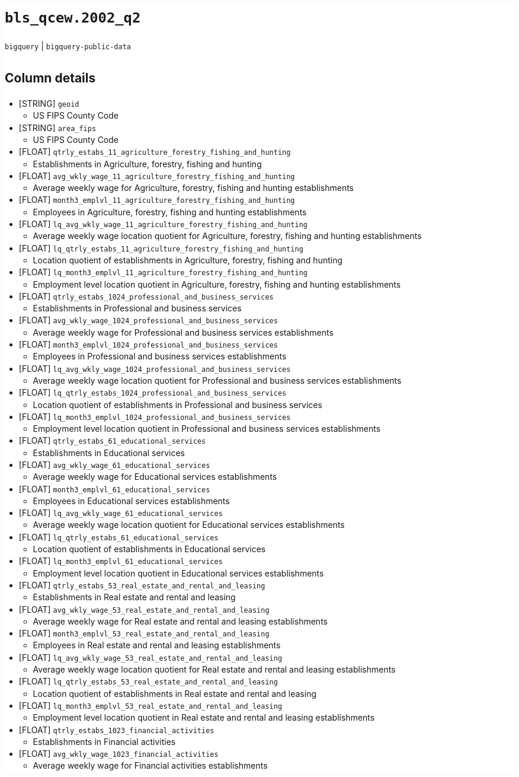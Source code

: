 # `bls_qcew.2002_q2`
`bigquery` | `bigquery-public-data`

## Column details
* [STRING]    `geoid`
  - US FIPS County Code
* [STRING]    `area_fips`
  - US FIPS County Code
* [FLOAT]     `qtrly_estabs_11_agriculture_forestry_fishing_and_hunting`
  - Establishments in Agriculture, forestry, fishing and hunting
* [FLOAT]     `avg_wkly_wage_11_agriculture_forestry_fishing_and_hunting`
  - Average weekly wage for Agriculture, forestry, fishing and hunting establishments
* [FLOAT]     `month3_emplvl_11_agriculture_forestry_fishing_and_hunting`
  - Employees in Agriculture, forestry, fishing and hunting establishments
* [FLOAT]     `lq_avg_wkly_wage_11_agriculture_forestry_fishing_and_hunting`
  - Average weekly wage location quotient for Agriculture, forestry, fishing and hunting establishments
* [FLOAT]     `lq_qtrly_estabs_11_agriculture_forestry_fishing_and_hunting`
  - Location quotient of establishments in Agriculture, forestry, fishing and hunting
* [FLOAT]     `lq_month3_emplvl_11_agriculture_forestry_fishing_and_hunting`
  - Employment level location quotient in Agriculture, forestry, fishing and hunting establishments
* [FLOAT]     `qtrly_estabs_1024_professional_and_business_services`
  - Establishments in Professional and business services
* [FLOAT]     `avg_wkly_wage_1024_professional_and_business_services`
  - Average weekly wage for Professional and business services establishments
* [FLOAT]     `month3_emplvl_1024_professional_and_business_services`
  - Employees in Professional and business services establishments
* [FLOAT]     `lq_avg_wkly_wage_1024_professional_and_business_services`
  - Average weekly wage location quotient for Professional and business services establishments
* [FLOAT]     `lq_qtrly_estabs_1024_professional_and_business_services`
  - Location quotient of establishments in Professional and business services
* [FLOAT]     `lq_month3_emplvl_1024_professional_and_business_services`
  - Employment level location quotient in Professional and business services establishments
* [FLOAT]     `qtrly_estabs_61_educational_services`
  - Establishments in Educational services
* [FLOAT]     `avg_wkly_wage_61_educational_services`
  - Average weekly wage for Educational services establishments
* [FLOAT]     `month3_emplvl_61_educational_services`
  - Employees in Educational services establishments
* [FLOAT]     `lq_avg_wkly_wage_61_educational_services`
  - Average weekly wage location quotient for Educational services establishments
* [FLOAT]     `lq_qtrly_estabs_61_educational_services`
  - Location quotient of establishments in Educational services
* [FLOAT]     `lq_month3_emplvl_61_educational_services`
  - Employment level location quotient in Educational services establishments
* [FLOAT]     `qtrly_estabs_53_real_estate_and_rental_and_leasing`
  - Establishments in Real estate and rental and leasing
* [FLOAT]     `avg_wkly_wage_53_real_estate_and_rental_and_leasing`
  - Average weekly wage for Real estate and rental and leasing establishments
* [FLOAT]     `month3_emplvl_53_real_estate_and_rental_and_leasing`
  - Employees in Real estate and rental and leasing establishments
* [FLOAT]     `lq_avg_wkly_wage_53_real_estate_and_rental_and_leasing`
  - Average weekly wage location quotient for Real estate and rental and leasing establishments
* [FLOAT]     `lq_qtrly_estabs_53_real_estate_and_rental_and_leasing`
  - Location quotient of establishments in Real estate and rental and leasing
* [FLOAT]     `lq_month3_emplvl_53_real_estate_and_rental_and_leasing`
  - Employment level location quotient in Real estate and rental and leasing establishments
* [FLOAT]     `qtrly_estabs_1023_financial_activities`
  - Establishments in Financial activities
* [FLOAT]     `avg_wkly_wage_1023_financial_activities`
  - Average weekly wage for Financial activities establishments